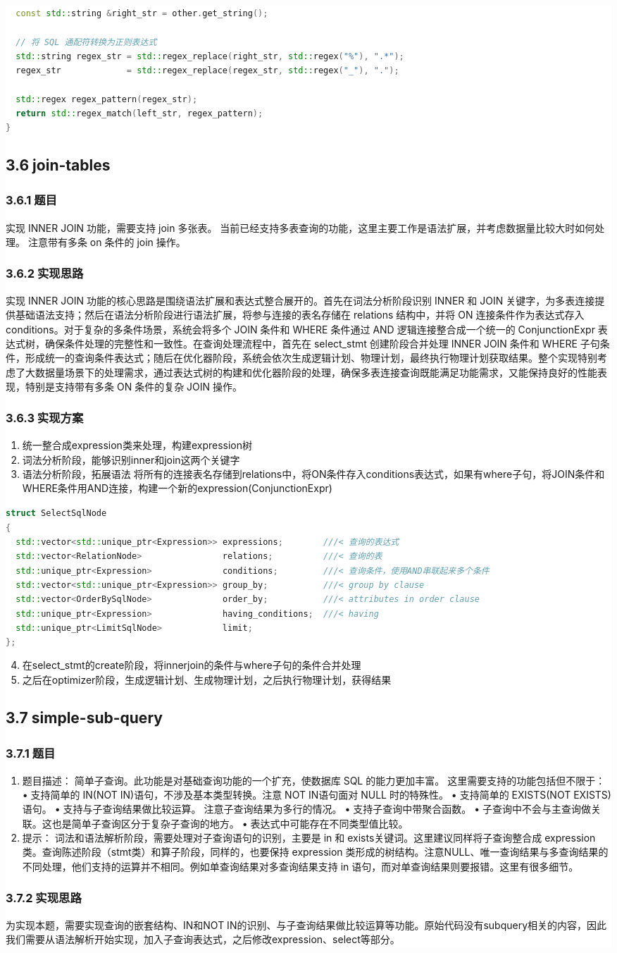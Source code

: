 ```C++
  const std::string &right_str = other.get_string();

  // 将 SQL 通配符转换为正则表达式
  std::string regex_str = std::regex_replace(right_str, std::regex("%"), ".*");
  regex_str             = std::regex_replace(regex_str, std::regex("_"), ".");

  std::regex regex_pattern(regex_str);
  return std::regex_match(left_str, regex_pattern);
}
```
## 3.6 join-tables
### 3.6.1 题目
实现 INNER JOIN 功能，需要支持 join 多张表。
当前已经支持多表查询的功能，这里主要工作是语法扩展，并考虑数据量比较大时如何处理。
注意带有多条 on 条件的 join 操作。
### 3.6.2 实现思路
实现 INNER JOIN 功能的核心思路是围绕语法扩展和表达式整合展开的。首先在词法分析阶段识别 INNER 和 JOIN 关键字，为多表连接提供基础语法支持；然后在语法分析阶段进行语法扩展，将参与连接的表名存储在 relations 结构中，并将 ON 连接条件作为表达式存入 conditions。对于复杂的多条件场景，系统会将多个 JOIN 条件和 WHERE 条件通过 AND 逻辑连接整合成一个统一的 ConjunctionExpr 表达式树，确保条件处理的完整性和一致性。在查询处理流程中，首先在 select_stmt 创建阶段合并处理 INNER JOIN 条件和 WHERE 子句条件，形成统一的查询条件表达式；随后在优化器阶段，系统会依次生成逻辑计划、物理计划，最终执行物理计划获取结果。整个实现特别考虑了大数据量场景下的处理需求，通过表达式树的构建和优化器阶段的处理，确保多表连接查询既能满足功能需求，又能保持良好的性能表现，特别是支持带有多条 ON 条件的复杂 JOIN 操作。
### 3.6.3 实现方案
1.	统一整合成expression类来处理，构建expression树
2.	词法分析阶段，能够识别inner和join这两个关键字
3.	语法分析阶段，拓展语法
     将所有的连接表名存储到relations中，将ON条件存入conditions表达式，如果有where子句，将JOIN条件和WHERE条件用AND连接，构建一个新的expression(ConjunctionExpr)
```C++
struct SelectSqlNode
{
  std::vector<std::unique_ptr<Expression>> expressions;        ///< 查询的表达式
  std::vector<RelationNode>                relations;          ///< 查询的表
  std::unique_ptr<Expression>              conditions;         ///< 查询条件，使用AND串联起来多个条件
  std::vector<std::unique_ptr<Expression>> group_by;           ///< group by clause
  std::vector<OrderBySqlNode>              order_by;           ///< attributes in order clause
  std::unique_ptr<Expression>              having_conditions;  ///< having
  std::unique_ptr<LimitSqlNode>            limit;
};
```
4.	在select_stmt的create阶段，将innerjoin的条件与where子句的条件合并处理
5.	之后在optimizer阶段，生成逻辑计划、生成物理计划，之后执行物理计划，获得结果
## 3.7 simple-sub-query
### 3.7.1 题目
1.	题目描述：
简单子查询。此功能是对基础查询功能的一个扩充，使数据库 SQL 的能力更加丰富。
这里需要支持的功能包括但不限于：
•	支持简单的 IN(NOT IN)语句，不涉及基本类型转换。注意 NOT IN语句面对 NULL 时的特殊性。
•	支持简单的 EXISTS(NOT EXISTS)语句。
•	支持与子查询结果做比较运算。 注意子查询结果为多行的情况。
•	支持子查询中带聚合函数。
•	子查询中不会与主查询做关联。这也是简单子查询区分于复杂子查询的地方。
•	表达式中可能存在不同类型值比较。
2.	提示：
词法和语法解析阶段，需要处理对子查询语句的识别，主要是 in 和 exists关键词。这里建议同样将子查询整合成 expression 类。查询陈述阶段（stmt类）和算子阶段，同样的，也要保持 expression 类形成的树结构。注意NULL、唯一查询结果与多查询结果的不同处理，他们支持的运算并不相同。例如单查询结果对多查询结果支持 in 语句，而对单查询结果则要报错。这里有很多细节。
### 3.7.2 实现思路
为实现本题，需要实现查询的嵌套结构、IN和NOT IN的识别、与子查询结果做比较运算等功能。原始代码没有subquery相关的内容，因此我们需要从语法解析开始实现，加入子查询表达式，之后修改expression、select等部分。